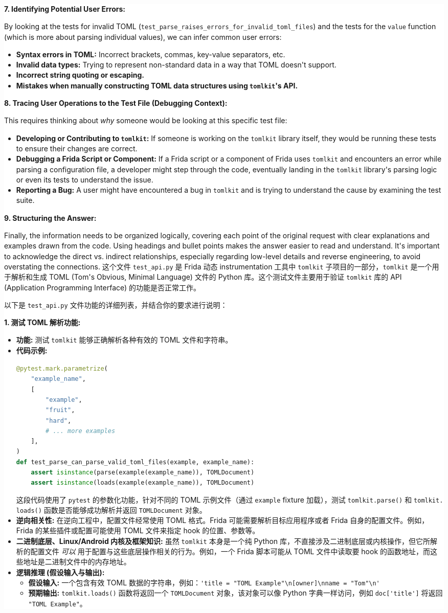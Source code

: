 
**7. Identifying Potential User Errors:**

By looking at the tests for invalid TOML (`test_parse_raises_errors_for_invalid_toml_files`) and the tests for the `value` function (which is more about parsing individual values), we can infer common user errors:

* **Syntax errors in TOML:**  Incorrect brackets, commas, key-value separators, etc.
* **Invalid data types:**  Trying to represent non-standard data in a way that TOML doesn't support.
* **Incorrect string quoting or escaping.**
* **Mistakes when manually constructing TOML data structures using `tomlkit`'s API.**

**8. Tracing User Operations to the Test File (Debugging Context):**

This requires thinking about *why* someone would be looking at this specific test file:

* **Developing or Contributing to `tomlkit`:**  If someone is working on the `tomlkit` library itself, they would be running these tests to ensure their changes are correct.
* **Debugging a Frida Script or Component:** If a Frida script or a component of Frida uses `tomlkit` and encounters an error while parsing a configuration file, a developer might step through the code, eventually landing in the `tomlkit` library's parsing logic or even its tests to understand the issue.
* **Reporting a Bug:** A user might have encountered a bug in `tomlkit` and is trying to understand the cause by examining the test suite.

**9. Structuring the Answer:**

Finally, the information needs to be organized logically, covering each point of the original request with clear explanations and examples drawn from the code. Using headings and bullet points makes the answer easier to read and understand. It's important to acknowledge the direct vs. indirect relationships, especially regarding low-level details and reverse engineering, to avoid overstating the connections.
这个文件 `test_api.py` 是 Frida 动态 instrumentation 工具中 `tomlkit` 子项目的一部分，`tomlkit` 是一个用于解析和生成 TOML (Tom's Obvious, Minimal Language) 文件的 Python 库。这个测试文件主要用于验证 `tomlkit` 库的 API (Application Programming Interface) 的功能是否正常工作。

以下是 `test_api.py` 文件功能的详细列表，并结合你的要求进行说明：

**1. 测试 TOML 解析功能:**

*   **功能:** 测试 `tomlkit` 能够正确解析各种有效的 TOML 文件和字符串。
*   **代码示例:**
    ```python
    @pytest.mark.parametrize(
        "example_name",
        [
            "example",
            "fruit",
            "hard",
            # ... more examples
        ],
    )
    def test_parse_can_parse_valid_toml_files(example, example_name):
        assert isinstance(parse(example(example_name)), TOMLDocument)
        assert isinstance(loads(example(example_name)), TOMLDocument)
    ```
    这段代码使用了 `pytest` 的参数化功能，针对不同的 TOML 示例文件（通过 `example` fixture 加载），测试 `tomlkit.parse()` 和 `tomlkit.loads()` 函数是否能够成功解析并返回 `TOMLDocument` 对象。
*   **逆向相关性:** 在逆向工程中，配置文件经常使用 TOML 格式。Frida 可能需要解析目标应用程序或者 Frida 自身的配置文件。例如，Frida 的某些插件或配置可能使用 TOML 文件来指定 hook 的位置、参数等。
*   **二进制底层、Linux/Android 内核及框架知识:** 虽然 `tomlkit` 本身是一个纯 Python 库，不直接涉及二进制底层或内核操作，但它所解析的配置文件 *可以* 用于配置与这些底层操作相关的行为。例如，一个 Frida 脚本可能从 TOML 文件中读取要 hook 的函数地址，而这些地址是二进制文件中的内存地址。
*   **逻辑推理 (假设输入与输出):**
    *   **假设输入:** 一个包含有效 TOML 数据的字符串，例如：`'title = "TOML Example"\n[owner]\nname = "Tom"\n'`
    *   **预期输出:** `tomlkit.loads()` 函数将返回一个 `TOMLDocument` 对象，该对象可以像 Python 字典一样访问，例如 `doc['title']` 将返回 `"TOML Example"`。
